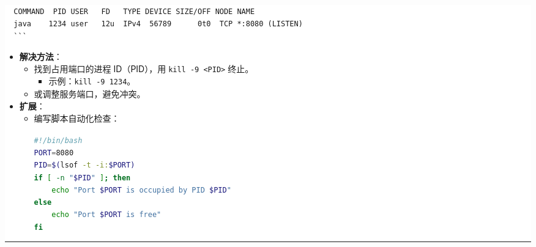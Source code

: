       COMMAND  PID USER   FD   TYPE DEVICE SIZE/OFF NODE NAME
      java    1234 user   12u  IPv4  56789      0t0  TCP *:8080 (LISTEN)
      ```
- **解决方法**：
  - 找到占用端口的进程 ID（PID），用 `kill -9 <PID>` 终止。
    - 示例：`kill -9 1234`。
  - 或调整服务端口，避免冲突。
- **扩展**：
  - 编写脚本自动化检查：
    ```bash
    #!/bin/bash
    PORT=8080
    PID=$(lsof -t -i:$PORT)
    if [ -n "$PID" ]; then
        echo "Port $PORT is occupied by PID $PID"
    else
        echo "Port $PORT is free"
    fi
    ```

---

